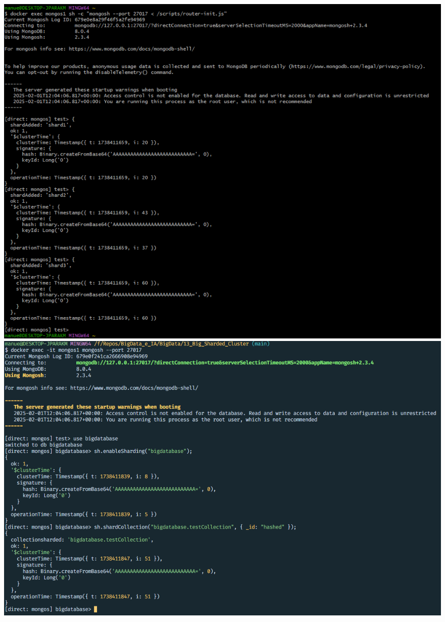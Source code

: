 ![docker exec mongos1 sh -c "mongosh --port 27017 < /scripts/router-init.js"](imgs/shards_added.png)
![docker exec -it mongos1 mongosh --port 27017 and use bigdatabase](imgs/use_bigdatabase.png)